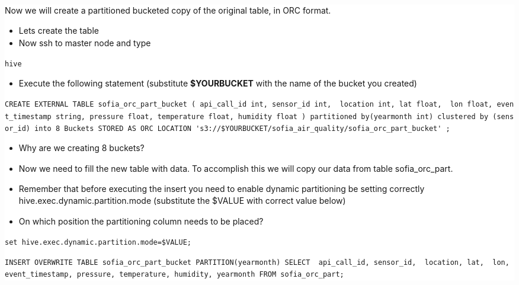 Now we will create a partitioned bucketed copy of the original table, in ORC format.

* Lets create the table 
* Now ssh to master node and type

`
hive
`

* Execute the following statement (substitute **$YOURBUCKET** with the name of the bucket you created)

`
CREATE EXTERNAL TABLE sofia_orc_part_bucket (
api_call_id int,
sensor_id int, 
location int,
lat float, 
lon float,
event_timestamp string,
pressure float,
temperature float,
humidity float
)
partitioned by(yearmonth int)
clustered by (sensor_id) into 8 Buckets
STORED AS ORC
LOCATION 's3://$YOURBUCKET/sofia_air_quality/sofia_orc_part_bucket'
;
`

* Why are we creating 8 buckets?

* Now we need to fill the new table with data. To accomplish this we will copy our data from table sofia_orc_part.
* Remember that before executing the insert you need to enable dynamic partitioning 
be setting correctly hive.exec.dynamic.partition.mode (substitute the $VALUE with correct value below)
* On which position the partitioning column needs to be placed?

`
set hive.exec.dynamic.partition.mode=$VALUE;
`

`
INSERT OVERWRITE TABLE sofia_orc_part_bucket PARTITION(yearmonth) SELECT 
api_call_id,
sensor_id, 
location,
lat, 
lon,
event_timestamp,
pressure,
temperature,
humidity,
yearmonth
FROM sofia_orc_part;
`
